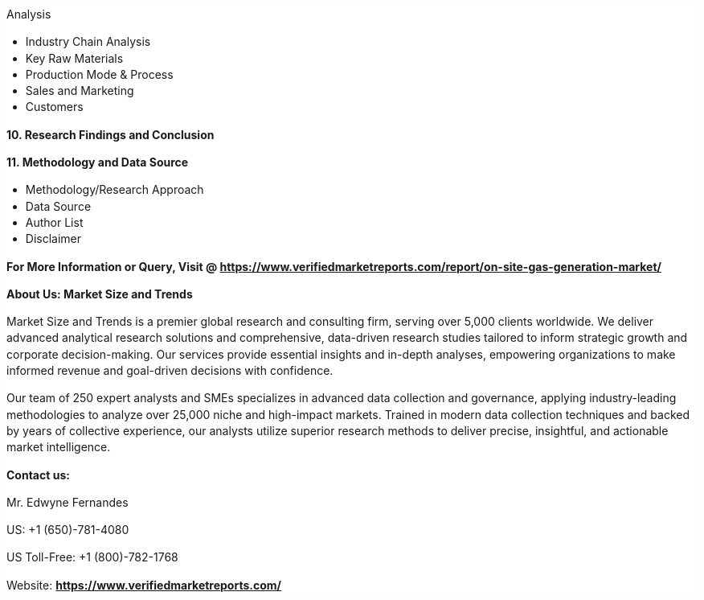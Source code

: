 Analysis</strong></p><ul><li>Industry Chain Analysis</li><li>Key Raw Materials</li><li>Production Mode &amp; Process</li><li>Sales and Marketing</li><li>Customers</li></ul><p><strong>10. Research Findings and Conclusion</strong></p><p><strong>11. Methodology and Data Source</strong></p><ul><li>Methodology/Research Approach</li><li>Data Source</li><li>Author List</li><li>Disclaimer</li></ul></p><p><strong>For More Information or Query, Visit @ <a href="https://www.verifiedmarketreports.com/report/on-site-gas-generation-market/">https://www.verifiedmarketreports.com/report/on-site-gas-generation-market/</a></strong></p><p><strong>About Us: Market Size and Trends</strong></p><p>Market Size and Trends is a premier global research and consulting firm, serving over 5,000 clients worldwide. We deliver advanced analytical research solutions and comprehensive, data-driven research studies tailored to inform strategic growth and corporate decision-making. Our services provide essential insights and in-depth analyses, empowering organizations to make informed revenue and goal-driven decisions with confidence.</p><p>Our team of 250 expert analysts and SMEs specializes in advanced data collection and governance, applying industry-leading methodologies to analyze over 25,000 niche and high-impact markets. Trained in modern data collection techniques and backed by years of collective experience, our analysts utilize superior research methods to deliver precise, insightful, and actionable market intelligence.</p><p><strong>Contact us:</strong></p><p>Mr. Edwyne Fernandes</p><p>US: +1 (650)-781-4080</p><p>US Toll-Free: +1 (800)-782-1768</p><p>Website: <strong><a href="https://www.verifiedmarketreports.com/">https://www.verifiedmarketreports.com/</a></strong></p>
